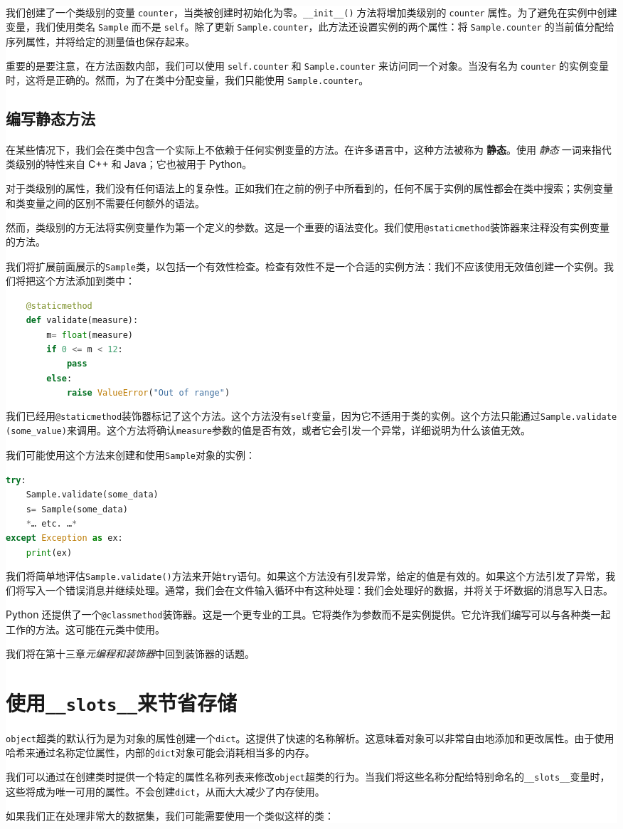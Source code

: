 我们创建了一个类级别的变量 `counter`，当类被创建时初始化为零。`__init__()` 方法将增加类级别的 `counter` 属性。为了避免在实例中创建变量，我们使用类名 `Sample` 而不是 `self`。除了更新 `Sample.counter`，此方法还设置实例的两个属性：将 `Sample.counter` 的当前值分配给序列属性，并将给定的测量值也保存起来。

重要的是要注意，在方法函数内部，我们可以使用 `self.counter` 和 `Sample.counter` 来访问同一个对象。当没有名为 `counter` 的实例变量时，这将是正确的。然而，为了在类中分配变量，我们只能使用 `Sample.counter`。

## 编写静态方法

在某些情况下，我们会在类中包含一个实际上不依赖于任何实例变量的方法。在许多语言中，这种方法被称为 **静态**。使用 *静态* 一词来指代类级别的特性来自 C++ 和 Java；它也被用于 Python。

对于类级别的属性，我们没有任何语法上的复杂性。正如我们在之前的例子中所看到的，任何不属于实例的属性都会在类中搜索；实例变量和类变量之间的区别不需要任何额外的语法。

然而，类级别的方无法将实例变量作为第一个定义的参数。这是一个重要的语法变化。我们使用`@staticmethod`装饰器来注释没有实例变量的方法。

我们将扩展前面展示的`Sample`类，以包括一个有效性检查。检查有效性不是一个合适的实例方法：我们不应该使用无效值创建一个实例。我们将把这个方法添加到类中：

```py
    @staticmethod
    def validate(measure):
        m= float(measure)
        if 0 <= m < 12:
            pass
        else:
            raise ValueError("Out of range")
```

我们已经用`@staticmethod`装饰器标记了这个方法。这个方法没有`self`变量，因为它不适用于类的实例。这个方法只能通过`Sample.validate(some_value)`来调用。这个方法将确认`measure`参数的值是否有效，或者它会引发一个异常，详细说明为什么该值无效。

我们可能使用这个方法来创建和使用`Sample`对象的实例：

```py
try:
    Sample.validate(some_data)
    s= Sample(some_data)
    *… etc. …*
except Exception as ex:
    print(ex)
```

我们将简单地评估`Sample.validate()`方法来开始`try`语句。如果这个方法没有引发异常，给定的值是有效的。如果这个方法引发了异常，我们将写入一个错误消息并继续处理。通常，我们会在文件输入循环中有这种处理：我们会处理好的数据，并将关于坏数据的消息写入日志。

Python 还提供了一个`@classmethod`装饰器。这是一个更专业的工具。它将类作为参数而不是实例提供。它允许我们编写可以与各种类一起工作的方法。这可能在元类中使用。

我们将在第十三章*元编程和装饰器*中回到装饰器的话题。

# 使用`__slots__`来节省存储

`object`超类的默认行为是为对象的属性创建一个`dict`。这提供了快速的名称解析。这意味着对象可以非常自由地添加和更改属性。由于使用哈希来通过名称定位属性，内部的`dict`对象可能会消耗相当多的内存。

我们可以通过在创建类时提供一个特定的属性名称列表来修改`object`超类的行为。当我们将这些名称分配给特别命名的`__slots__`变量时，这些将成为唯一可用的属性。不会创建`dict`，从而大大减少了内存使用。

如果我们正在处理非常大的数据集，我们可能需要使用一个类似这样的类：
